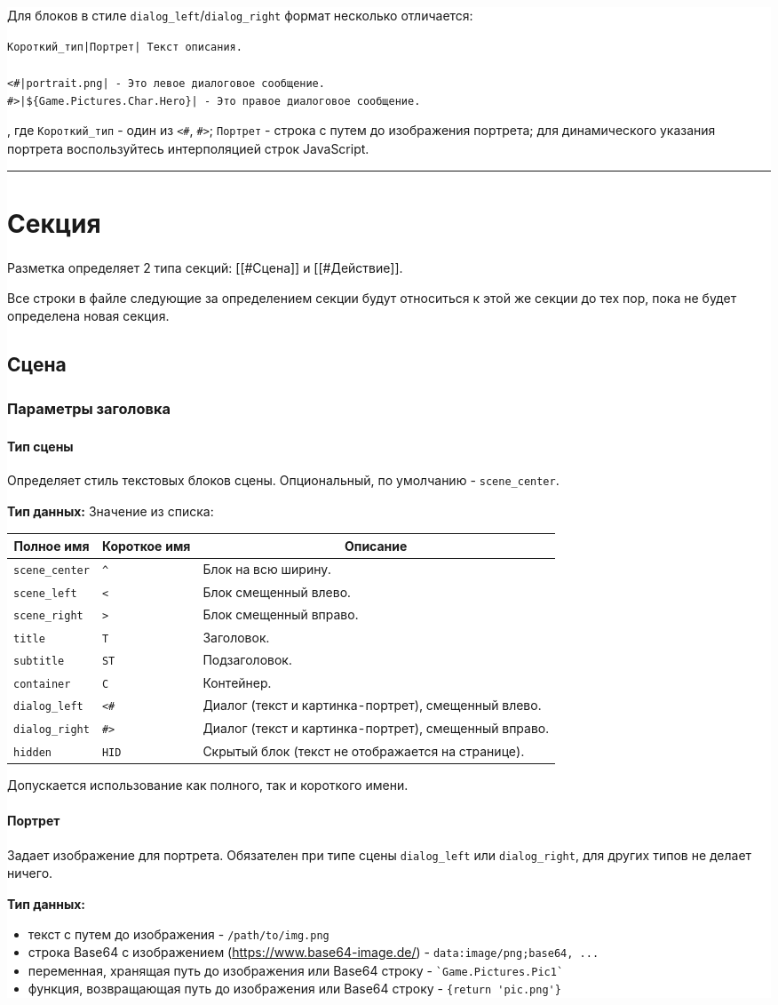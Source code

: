 
Для блоков в стиле `dialog_left`/`dialog_right` формат несколько отличается:
```
Короткий_тип|Портрет| Текст описания.

<#|portrait.png| - Это левое диалоговое сообщение.
#>|${Game.Pictures.Char.Hero}| - Это правое диалоговое сообщение.
```
, где
`Короткий_тип` - один из `<#`, `#>`;
`Портрет` - строка с путем до изображения портрета; для динамического указания портрета воспользуйтесь интерполяцией строк JavaScript.

* * *
# Секция

Разметка определяет 2 типа секций: [[#Сцена]] и [[#Действие]].

Все строки в файле следующие за определением секции будут относиться к этой же секции до тех пор, пока не будет определена новая секция.

## Сцена
### Параметры заголовка
#### Тип сцены
Определяет стиль текстовых блоков сцены.
Опциональный, по умолчанию - `scene_center`.

**Тип данных:**
Значение из списка:

Полное имя | Короткое имя | Описание
--- | --- | ---
`scene_center` | `^` | Блок на всю ширину.
`scene_left` | `<` | Блок смещенный влево.
`scene_right` | `>` | Блок смещенный вправо.
`title` | `T` | Заголовок.
`subtitle` | `ST` | Подзаголовок.
`container` | `C` | Контейнер.
`dialog_left` | `<#` | Диалог (текст и картинка-портрет), смещенный влево.
`dialog_right` | `#>` | Диалог (текст и картинка-портрет), смещенный вправо.
`hidden` | `HID` | Скрытый блок (текст не отображается на странице).

Допускается использование как полного, так и короткого имени.

#### Портрет
Задает изображение для портрета. Обязателен при типе сцены `dialog_left` или `dialog_right`, для других типов не делает ничего.

**Тип данных:**
- текст с путем до изображения - `/path/to/img.png`
- строка Base64 с изображением (https://www.base64-image.de/) -   `data:image/png;base64, ...`
- переменная, хранящая путь до изображения или Base64 строку - `` `Game.Pictures.Pic1` ``
- функция, возвращающая путь до изображения или Base64 строку - `{return 'pic.png'}`

